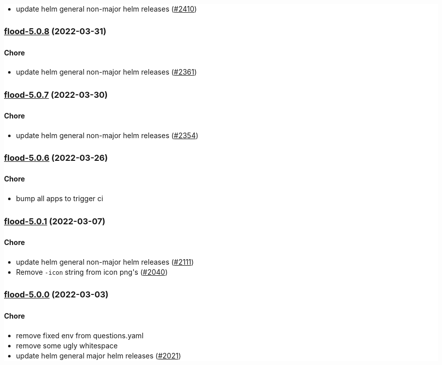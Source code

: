 * update helm general non-major helm releases ([#2410](https://github.com/truecharts/apps/issues/2410))



<a name="flood-5.0.8"></a>
### [flood-5.0.8](https://github.com/truecharts/apps/compare/flood-5.0.7...flood-5.0.8) (2022-03-31)

#### Chore

* update helm general non-major helm releases ([#2361](https://github.com/truecharts/apps/issues/2361))



<a name="flood-5.0.7"></a>
### [flood-5.0.7](https://github.com/truecharts/apps/compare/flood-5.0.6...flood-5.0.7) (2022-03-30)

#### Chore

* update helm general non-major helm releases ([#2354](https://github.com/truecharts/apps/issues/2354))



<a name="flood-5.0.6"></a>
### [flood-5.0.6](https://github.com/truecharts/apps/compare/flood-5.0.5...flood-5.0.6) (2022-03-26)

#### Chore

* bump all apps to trigger ci



<a name="flood-5.0.1"></a>
### [flood-5.0.1](https://github.com/truecharts/apps/compare/flood-5.0.0...flood-5.0.1) (2022-03-07)

#### Chore

* update helm general non-major helm releases ([#2111](https://github.com/truecharts/apps/issues/2111))
* Remove `-icon` string from icon png's ([#2040](https://github.com/truecharts/apps/issues/2040))



<a name="flood-5.0.0"></a>
### [flood-5.0.0](https://github.com/truecharts/apps/compare/flood-4.0.42...flood-5.0.0) (2022-03-03)

#### Chore

* remove fixed env from questions.yaml
* remove some ugly whitespace
* update helm general major helm releases ([#2021](https://github.com/truecharts/apps/issues/2021))
